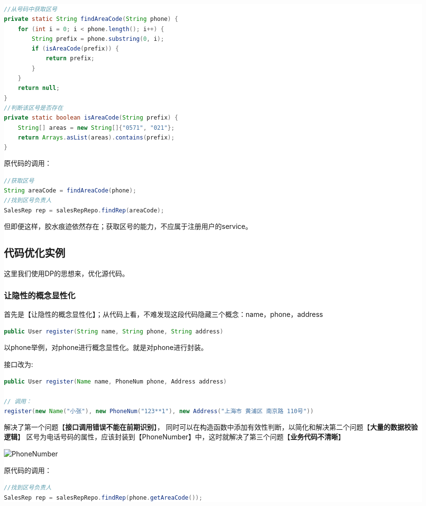 ```java
//从号码中获取区号
private static String findAreaCode(String phone) {
    for (int i = 0; i < phone.length(); i++) {
        String prefix = phone.substring(0, i);
        if (isAreaCode(prefix)) {
            return prefix;
        }
    }
    return null;
}
//判断该区号是否存在
private static boolean isAreaCode(String prefix) {
    String[] areas = new String[]{"0571", "021"};
    return Arrays.asList(areas).contains(prefix);
}
```
原代码的调用：
```java
//获取区号
String areaCode = findAreaCode(phone);
//找到区号负责人
SalesRep rep = salesRepRepo.findRep(areaCode);
```
但即便这样，胶水痕迹依然存在；获取区号的能力，不应属于注册用户的service。

## 代码优化实例
这里我们使用DP的思想来，优化源代码。

### 让隐性的概念显性化
首先是【让隐性的概念显性化】；从代码上看，不难发现这段代码隐藏三个概念：name，phone，address
```java
public User register(String name, String phone, String address) 
```
以phone举例，对phone进行概念显性化。就是对phone进行封装。

接口改为:
```java
public User register(Name name, PhoneNum phone, Address address) 

// 调用：
register(new Name("小张"), new PhoneNum("123**1"), new Address("上海市 黄浦区 南京路 110号")) 
```

解决了第一个问题【**接口调用错误不能在前期识别**】，
同时可以在构造函数中添加有效性判断，以简化和解决第二个问题【**大量的数据校验逻辑**】
区号为电话号码的属性，应该封装到【PhoneNumber】中，这时就解决了第三个问题【**业务代码不清晰**】

![PhoneNumber](https://cdn.addai.cn/blog/2022/5/29/202205292143701.png)

原代码的调用：
```java
//找到区号负责人
SalesRep rep = salesRepRepo.findRep(phone.getAreaCode());
```
